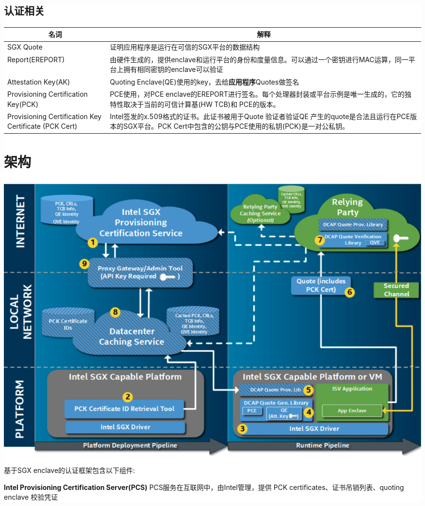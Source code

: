 
## 认证相关

| 名词                                                    | 解释                                                                                                    |
| ----------------------------------------------------- | ----------------------------------------------------------------------------------------------------- |
| SGX Quote                                             | 证明应用程序是运行在可信的SGX平台的数据结构                                                                               |
| Report(EREPORT)                                       | 由硬件生成的，提供enclave和运行平台的身份和度量信息。可以通过一个密钥进行MAC运算，同一平台上拥有相同密钥的enclave可以验证                                 |
| Attestation Key(AK)                                   | Quoting Enclave(QE)使用的key，去给**应用程序**Quotes做签名                                                         |
| Provisioning Certification Key(PCK)                   | PCE使用，对PCE enclave的EREPORT进行签名。每个处理器封装或平台示例是唯一生成的，它的独特性取决于当前的可信计算基(HW TCB)和 PCE的版本。                   |
| Provisioning Certification Key Certificate (PCK Cert) | Intel签发的x.509格式的证书。此证书被用于Quote 验证者验证QE 产生的quote是合法且运行在PCE版本的SGX平台。PCK Cert中包含的公钥与PCE使用的私钥(PCK)是一对公私钥。 |

# 架构

![](DCAP-Attestation实现/dcap-architecture.png)

基于SGX enclave的认证框架包含以下组件:

**Intel Provisioning Certification Server(PCS)**
PCS服务在互联网中，由Intel管理，提供 PCK certificates、证书吊销列表、quoting enclave 校验凭证
